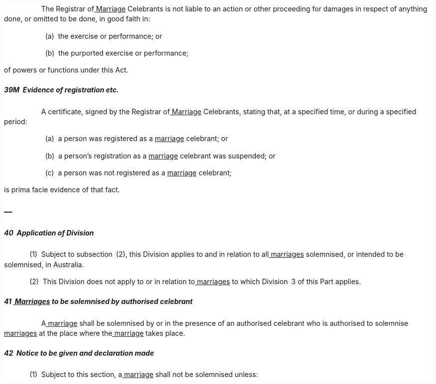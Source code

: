                    The Registrar of[ Marriage](#marriag) Celebrants is
not liable to an action or other proceeding for damages in respect of anything
done, or omitted to be done, in good faith in:

                     (a)  the exercise or performance; or

                     (b)  the purported exercise or
performance;

of powers or functions under this Act.

##### <a id="39M"></a>39M  Evidence of registration etc.

                   A certificate, signed by the Registrar
of[ Marriage](#marriag) Celebrants, stating that, at a specified time, or during a
specified period:

                     (a)  a person was registered as a
[
marriage](#marriag) celebrant; or

                     (b)  a person’s registration as a
[
marriage](#marriag) celebrant was suspended; or

                     (c)  a person was not registered as a
[
marriage](#marriag) celebrant;

is prima facie evidence of that fact.

<span style="font-size:5.0pt;font-family:" New="">

</span>

### —

##### <a id="40"></a>40  Application of Division

             (1)  Subject to subsection (2), this
Division applies to and in relation to all[ marriages](#marriag) solemnised, or intended to
be solemnised, in Australia.

             (2)  This Division does not apply to or in
relation to[ marriages](#marriag) to which Division 3 of this Part applies.

##### <a id="41"></a>41 [ Marriages](#marriag) to be solemnised by authorised celebrant

                   A[ marriage](#marriag) shall be solemnised by or in
the presence of an authorised celebrant who is authorised to solemnise
[
marriages](#marriag) at the place where the[ marriage](#marriag) takes place.

##### <a id="42"></a>42  Notice to be given and declaration made

             (1)  Subject to this section, a[ marriage](#marriag) shall
not be solemnised unless:

